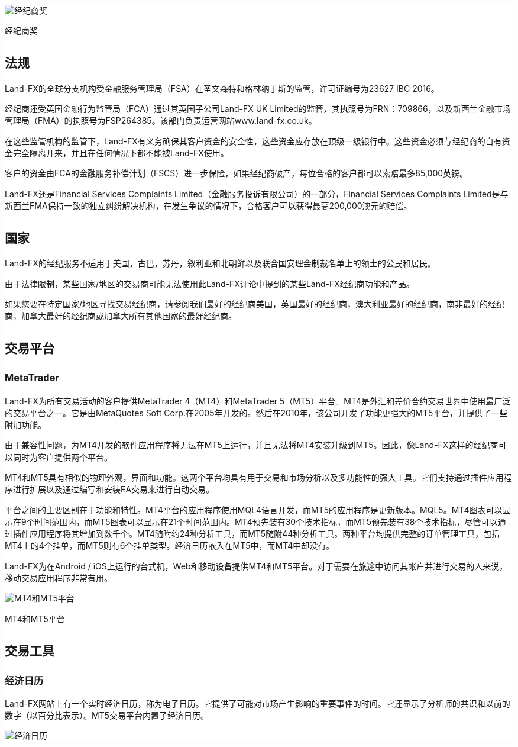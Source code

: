 ![经纪商奖](https://cdn.fendou.la/funstoutiao/2020/11/Land-FX-Review-Broker-Awards-1024x553.png "经纪商奖")

经纪商奖

## 法规

Land-FX的全球分支机构受金融服务管理局（FSA）在圣文森特和格林纳丁斯的监管，许可证编号为23627 IBC 2016。

经纪商还受英国金融行为监管局（FCA）通过其英国子公司Land-FX UK Limited的监管，其执照号为FRN：709866，以及新西兰金融市场管理局（FMA）的执照号为FSP264385。该部门负责运营网站www.land-fx.co.uk。

在这些监管机构的监管下，Land-FX有义务确保其客户资金的安全性，这些资金应存放在顶级一级银行中。这些资金必须与经纪商的自有资金完全隔离开来，并且在任何情况下都不能被Land-FX使用。

客户的资金由FCA的金融服务补偿计划（FSCS）进一步保险，如果经纪商破产，每位合格的客户都可以索赔最多85,000英镑。

Land-FX还是Financial Services Complaints Limited（金融服务投诉有限公司）的一部分，Financial Services Complaints Limited是与新西兰FMA保持一致的独立纠纷解决机构，在发生争议的情况下，合格客户可以获得最高200,000澳元的赔偿。

## 国家

Land-FX的经纪服务不适用于美国，古巴，苏丹，叙利亚和北朝鲜以及联合国安理会制裁名单上的领土的公民和居民。

由于法律限制，某些国家/地区的交易商可能无法使用此Land-FX评论中提到的某些Land-FX经纪商功能和产品。

如果您要在特定国家/地区寻找交易经纪商，请参阅我们最好的经纪商美国，英国最好的经纪商，澳大利亚最好的经纪商，南非最好的经纪商，加拿大最好的经纪商或加拿大所有其他国家的最好经纪商。

## 交易平台

### MetaTrader

Land-FX为所有交易活动的客户提供MetaTrader 4（MT4）和MetaTrader 5（MT5）平台。MT4是外汇和差价合约交易世界中使用最广泛的交易平台之一。它是由MetaQuotes Soft Corp.在2005年开发的。然后在2010年，该公司开发了功能更强大的MT5平台，并提供了一些附加功能。

由于兼容性问题，为MT4开发的软件应用程序将无法在MT5上运行，并且无法将MT4安装升级到MT5。因此，像Land-FX这样的经纪商可以同时为客户提供两个平台。

MT4和MT5具有相似的物理外观，界面和功能。这两个平台均具有用于交易和市场分析以及多功能性的强大工具。它们支持通过插件应用程序进行扩展以及通过编写和安装EA交易来进行自动交易。

平台之间的主要区别在于功能和特性。MT4平台的应用程序使用MQL4语言开发，而MT5的应用程序是更新版本。MQL5。MT4图表可以显示在9个时间范围内，而MT5图表可以显示在21个时间范围内。MT4预先装有30个技术指标，而MT5预先装有38个技术指标，尽管可以通过插件应用程序将其增加到数千个。MT4随附约24种分析工具，而MT5随附44种分析工具。两种平台均提供完整的订单管理工具，包括MT4上的4个挂单，而MT5则有6个挂单类型。经济日历嵌入在MT5中，而MT4中却没有。

Land-FX为在Android / iOS上运行的台式机，Web和移动设备提供MT4和MT5平台。对于需要在旅途中访问其帐户并进行交易的人来说，移动交易应用程序非常有用。

![MT4和MT5平台](https://cdn.fendou.la/funstoutiao/2020/11/Land-FX-Review-MT4-MT5-Platforms.jpg "MT4和MT5平台")

MT4和MT5平台

## 交易工具

### 经济日历

Land-FX网站上有一个实时经济日历，称为电子日历。它提供了可能对市场产生影响的重要事件的时间。它还显示了分析师的共识和以前的数字（以百分比表示）。MT5交易平台内置了经济日历。

![经济日历](https://cdn.fendou.la/funstoutiao/2020/11/Land-FX-Review-Economic-Calendar.png "经济日历")
